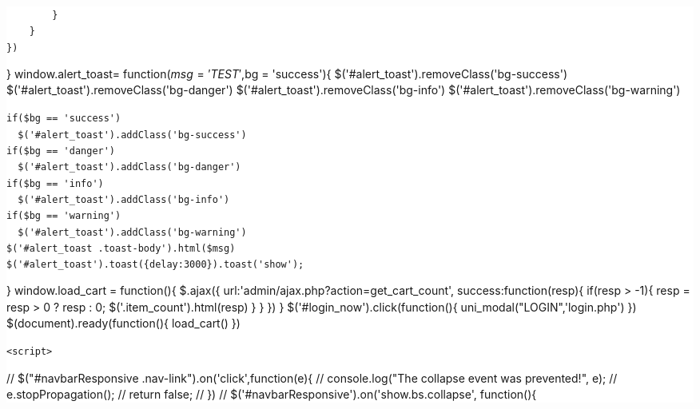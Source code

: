             }
        }
    })
}
window.alert_toast= function($msg = 'TEST',$bg = 'success'){
      $('#alert_toast').removeClass('bg-success')
      $('#alert_toast').removeClass('bg-danger')
      $('#alert_toast').removeClass('bg-info')
      $('#alert_toast').removeClass('bg-warning')

    if($bg == 'success')
      $('#alert_toast').addClass('bg-success')
    if($bg == 'danger')
      $('#alert_toast').addClass('bg-danger')
    if($bg == 'info')
      $('#alert_toast').addClass('bg-info')
    if($bg == 'warning')
      $('#alert_toast').addClass('bg-warning')
    $('#alert_toast .toast-body').html($msg)
    $('#alert_toast').toast({delay:3000}).toast('show');
  }
  window.load_cart = function(){
    $.ajax({
      url:'admin/ajax.php?action=get_cart_count',
      success:function(resp){
        if(resp > -1){
          resp = resp > 0 ? resp : 0;
          $('.item_count').html(resp)
        }
      }
    })
  }
  $('#login_now').click(function(){
    uni_modal("LOGIN",'login.php')
  })
  $(document).ready(function(){
    load_cart()
  })
 </script>
 
  <script src="https://stackpath.bootstrapcdn.com/bootstrap/4.5.0/js/bootstrap.bundle.min.js"></script>
  
  <script src="https://cdnjs.cloudflare.com/ajax/libs/jquery-easing/1.4.1/jquery.easing.min.js"></script>
  <script src="https://cdnjs.cloudflare.com/ajax/libs/magnific-popup.js/1.1.0/jquery.magnific-popup.min.js"></script>
  
  <script src="js/scripts.js"></script>    </body>

    <script>
  //  $("#navbarResponsive .nav-link").on('click',function(e){
  //     console.log("The collapse event was prevented!", e);
  //    e.stopPropagation();
  //    return false;
  //   })
  // $('#navbarResponsive').on('show.bs.collapse', function(){
   